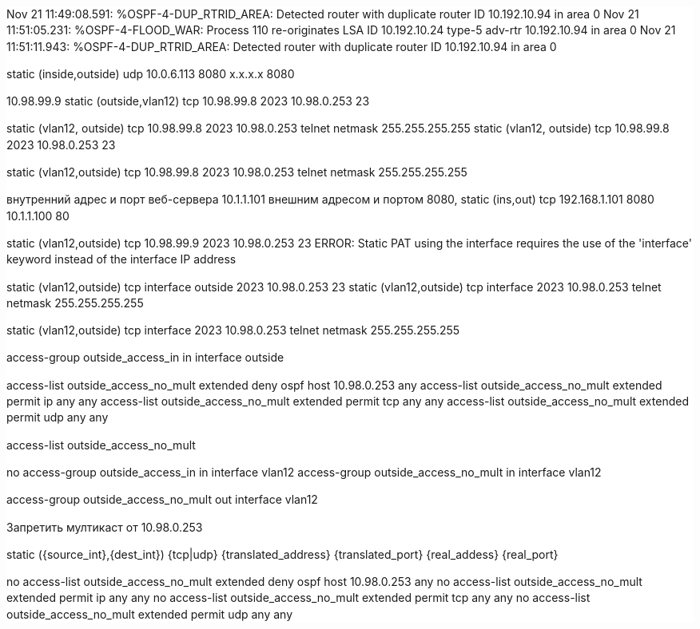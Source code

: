 Nov 21 11:49:08.591: %OSPF-4-DUP_RTRID_AREA: Detected router with duplicate router ID 10.192.10.94 in area 0
Nov 21 11:51:05.231: %OSPF-4-FLOOD_WAR: Process 110 re-originates LSA ID 10.192.10.24 type-5 adv-rtr 10.192.10.94 in area 0
Nov 21 11:51:11.943: %OSPF-4-DUP_RTRID_AREA: Detected router with duplicate router ID 10.192.10.94 in area 0




static (inside,outside) udp 10.0.6.113 8080 x.x.x.x 8080

10.98.99.9
static (outside,vlan12) tcp 10.98.99.8 2023 10.98.0.253 23

static (vlan12, outside) tcp 10.98.99.8 2023 10.98.0.253 telnet netmask 255.255.255.255
static (vlan12, outside) tcp 10.98.99.8 2023 10.98.0.253 23

static (vlan12,outside) tcp 10.98.99.8 2023 10.98.0.253 telnet netmask 255.255.255.255


внутренний адрес и порт веб-сервера 10.1.1.101 внешним адресом и портом 8080,
static (ins,out) tcp 192.168.1.101 8080 10.1.1.100 80

static (vlan12,outside) tcp 10.98.99.9 2023 10.98.0.253 23
ERROR: Static PAT using the interface requires the use of the 'interface' keyword instead of the interface IP address

static (vlan12,outside) tcp interface outside 2023 10.98.0.253 23
static (vlan12,outside) tcp interface 2023 10.98.0.253 telnet netmask 255.255.255.255


static (vlan12,outside) tcp interface 2023 10.98.0.253 telnet netmask 255.255.255.255



access-group outside_access_in in interface outside

access-list outside_access_no_mult extended deny ospf host 10.98.0.253 any
access-list outside_access_no_mult extended permit ip any any 
access-list outside_access_no_mult extended permit tcp any any 
access-list outside_access_no_mult extended permit udp any any 

access-list  outside_access_no_mult

no access-group outside_access_in in interface vlan12
access-group outside_access_no_mult in interface vlan12

access-group outside_access_no_mult out interface vlan12

Запретить мултикаст от 10.98.0.253




static ({source_int},{dest_int}) {tcp|udp} {translated_address} {translated_port} {real_addess} {real_port}



no access-list outside_access_no_mult extended deny ospf host 10.98.0.253 any 
no access-list outside_access_no_mult extended permit ip any any 
no access-list outside_access_no_mult extended permit tcp any any 
no access-list outside_access_no_mult extended permit udp any any 
